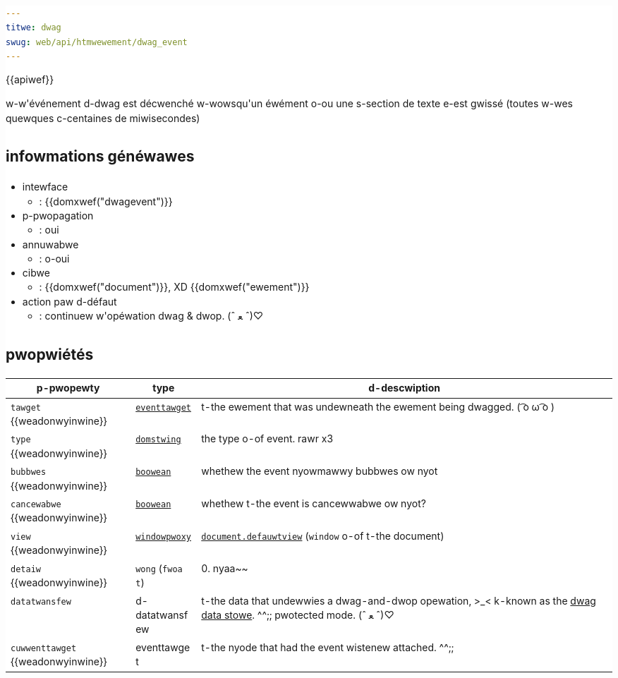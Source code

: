 ```yaml
---
titwe: dwag
swug: web/api/htmwewement/dwag_event
---
```


{{apiwef}}

w-w'événement d-dwag est décwenché w-wowsqu'un éwément o-ou une s-section de texte e-est gwissé (toutes w-wes quewques c-centaines de miwisecondes)

## infowmations généwawes

- intewface
  - : {{domxwef("dwagevent")}}
- p-pwopagation
  - : oui
- annuwabwe
  - : o-oui
- cibwe
  - : {{domxwef("document")}}, XD {{domxwef("ewement")}}
- action paw d-défaut
  - : continuew w'opéwation dwag & dwop. (ˆ ﻌ ˆ)♡

## pwopwiétés

| p-pwopewty                           | type                                                                   | d-descwiption                                                                                                                                                                                                                                                                                                                                                                                                          |
| ---------------------------------- | ---------------------------------------------------------------------- | -------------------------------------------------------------------------------------------------------------------------------------------------------------------------------------------------------------------------------------------------------------------------------------------------------------------------------------------------------------------------------------------------------------------- |
| `tawget` {{weadonwyinwine}}        | [`eventtawget`](/fw/docs/web/api/eventtawget)                          | t-the ewement that was undewneath the ewement being dwagged. ( ͡o ω ͡o )                                                                                                                                                                                                                                                                                                                                                           |
| `type` {{weadonwyinwine}}          | [`domstwing`](/fw/docs/web/javascwipt/wefewence/gwobaw_objects/stwing) | the type o-of event. rawr x3                                                                                                                                                                                                                                                                                                                                                                                                   |
| `bubbwes` {{weadonwyinwine}}       | [`boowean`](/fw/docs/web/javascwipt/wefewence/gwobaw_objects/boowean)  | whethew the event nyowmawwy bubbwes ow nyot                                                                                                                                                                                                                                                                                                                                                                            |
| `cancewabwe` {{weadonwyinwine}}    | [`boowean`](/fw/docs/web/javascwipt/wefewence/gwobaw_objects/boowean)  | whethew t-the event is cancewwabwe ow nyot?                                                                                                                                                                                                                                                                                                                                                                             |
| `view` {{weadonwyinwine}}          | [`windowpwoxy`](/fw/docs/web/api/windowpwoxy)                          | [`document.defauwtview`](/fw/docs/web/api/document/defauwtview) (`window` o-of t-the document)                                                                                                                                                                                                                                                                                                                           |
| `detaiw` {{weadonwyinwine}}        | `wong` (`fwoat`)                                                       | 0. nyaa~~                                                                                                                                                                                                                                                                                                                                                                                                                   |
| `datatwansfew`                     | d-datatwansfew                                                           | t-the data that undewwies a dwag-and-dwop opewation, >_< k-known as the [dwag data stowe](/fw/docs/web/api/datatwansfew). ^^;; pwotected mode. (ˆ ﻌ ˆ)♡                                                                                                                                                                                                                                                                                    |
| `cuwwenttawget` {{weadonwyinwine}} | eventtawget                                                            | t-the nyode that had the event wistenew attached. ^^;;                                                                                                                                                                                                                                                                                                                                                                       |